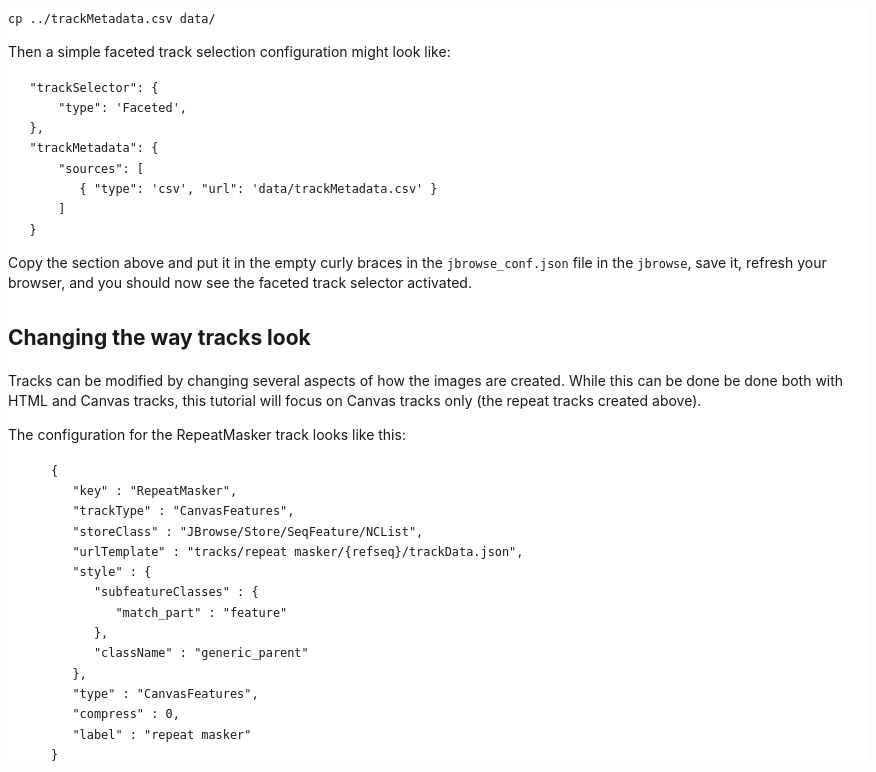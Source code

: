     cp ../trackMetadata.csv data/

Then a simple faceted track selection configuration might look like:

<div class="mw-geshi mw-code mw-content-ltr" dir="ltr">

<div class="javascript source-javascript">

``` de1
   "trackSelector": {
       "type": 'Faceted',
   },
   "trackMetadata": {
       "sources": [
          { "type": 'csv', "url": 'data/trackMetadata.csv' }
       ]
   }
```

</div>

</div>

Copy the section above and put it in the empty curly braces in the
`jbrowse_conf.json` file in the `jbrowse`, save it, refresh your
browser, and you should now see the faceted track selector activated.

## <span id="Changing_the_way_tracks_look" class="mw-headline">Changing the way tracks look</span>

Tracks can be modified by changing several aspects of how the images are
created. While this can be done be done both with HTML and Canvas
tracks, this tutorial will focus on Canvas tracks only (the repeat
tracks created above).

The configuration for the RepeatMasker track looks like this:

<div class="mw-geshi mw-code mw-content-ltr" dir="ltr">

<div class="javascript source-javascript">

``` de1
      {
         "key" : "RepeatMasker",
         "trackType" : "CanvasFeatures",
         "storeClass" : "JBrowse/Store/SeqFeature/NCList",
         "urlTemplate" : "tracks/repeat masker/{refseq}/trackData.json",
         "style" : {
            "subfeatureClasses" : {
               "match_part" : "feature"
            },
            "className" : "generic_parent"
         },
         "type" : "CanvasFeatures",
         "compress" : 0,
         "label" : "repeat masker"
      }
```
